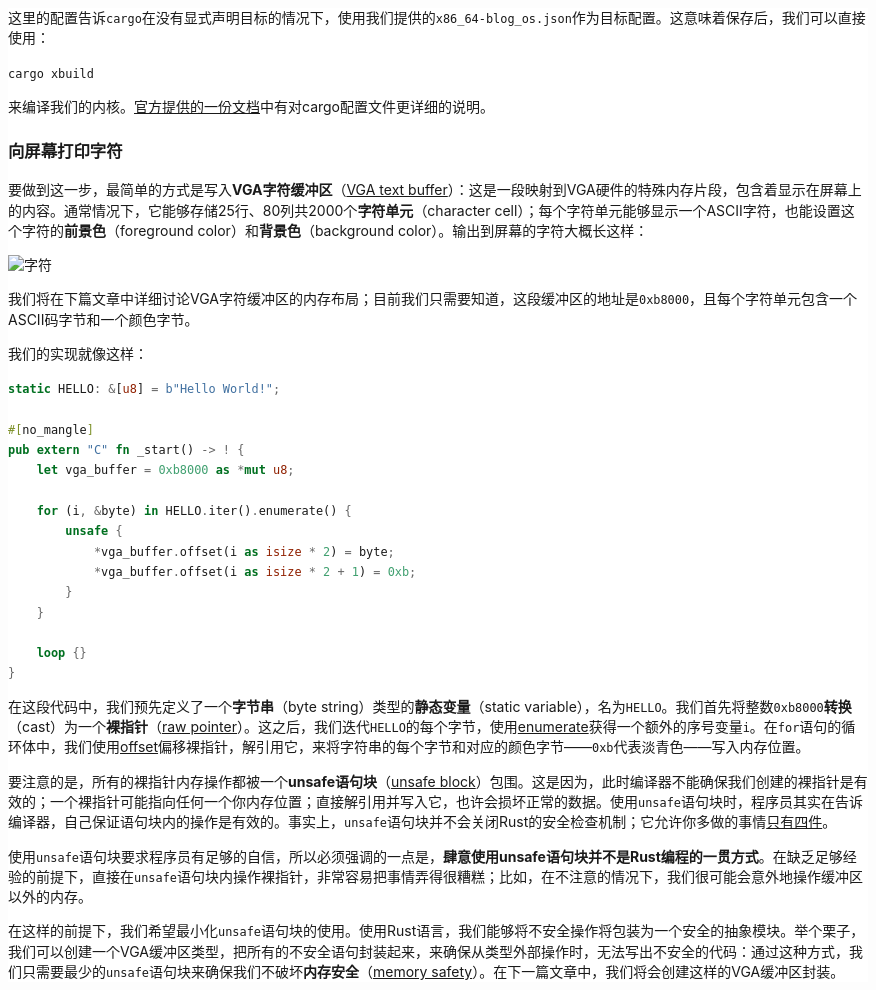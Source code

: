 这里的配置告诉`cargo`在没有显式声明目标的情况下，使用我们提供的`x86_64-blog_os.json`作为目标配置。这意味着保存后，我们可以直接使用：

```text
cargo xbuild
```

来编译我们的内核。[官方提供的一份文档](https://doc.rust-lang.org/cargo/reference/config.html)中有对cargo配置文件更详细的说明。

### 向屏幕打印字符

要做到这一步，最简单的方式是写入**VGA字符缓冲区**（[VGA text buffer](https://en.wikipedia.org/wiki/VGA-compatible_text_mode)）：这是一段映射到VGA硬件的特殊内存片段，包含着显示在屏幕上的内容。通常情况下，它能够存储25行、80列共2000个**字符单元**（character cell）；每个字符单元能够显示一个ASCII字符，也能设置这个字符的**前景色**（foreground color）和**背景色**（background color）。输出到屏幕的字符大概长这样：

![字符](https://upload.wikimedia.org/wikipedia/commons/6/6d/Codepage-737.png)

我们将在下篇文章中详细讨论VGA字符缓冲区的内存布局；目前我们只需要知道，这段缓冲区的地址是`0xb8000`，且每个字符单元包含一个ASCII码字节和一个颜色字节。

我们的实现就像这样：

```rust
static HELLO: &[u8] = b"Hello World!";

#[no_mangle]
pub extern "C" fn _start() -> ! {
    let vga_buffer = 0xb8000 as *mut u8;

    for (i, &byte) in HELLO.iter().enumerate() {
        unsafe {
            *vga_buffer.offset(i as isize * 2) = byte;
            *vga_buffer.offset(i as isize * 2 + 1) = 0xb;
        }
    }

    loop {}
}
```

在这段代码中，我们预先定义了一个**字节串**（byte string）类型的**静态变量**（static variable），名为`HELLO`。我们首先将整数`0xb8000`**转换**（cast）为一个**裸指针**（[raw pointer](https://doc.rust-lang.org/stable/book/second-edition/ch19-01-unsafe-rust.html#dereferencing-a-raw-pointer)）。这之后，我们迭代`HELLO`的每个字节，使用[enumerate](https://doc.rust-lang.org/core/iter/trait.Iterator.html#method.enumerate)获得一个额外的序号变量`i`。在`for`语句的循环体中，我们使用[offset](https://doc.rust-lang.org/std/primitive.pointer.html#method.offset)偏移裸指针，解引用它，来将字符串的每个字节和对应的颜色字节——`0xb`代表淡青色——写入内存位置。

要注意的是，所有的裸指针内存操作都被一个**unsafe语句块**（[unsafe block](https://doc.rust-lang.org/stable/book/second-edition/ch19-01-unsafe-rust.html)）包围。这是因为，此时编译器不能确保我们创建的裸指针是有效的；一个裸指针可能指向任何一个你内存位置；直接解引用并写入它，也许会损坏正常的数据。使用`unsafe`语句块时，程序员其实在告诉编译器，自己保证语句块内的操作是有效的。事实上，`unsafe`语句块并不会关闭Rust的安全检查机制；它允许你多做的事情[只有四件](https://doc.rust-lang.org/stable/book/second-edition/ch19-01-unsafe-rust.html#unsafe-superpowers)。

使用`unsafe`语句块要求程序员有足够的自信，所以必须强调的一点是，**肆意使用unsafe语句块并不是Rust编程的一贯方式**。在缺乏足够经验的前提下，直接在`unsafe`语句块内操作裸指针，非常容易把事情弄得很糟糕；比如，在不注意的情况下，我们很可能会意外地操作缓冲区以外的内存。

在这样的前提下，我们希望最小化`unsafe`语句块的使用。使用Rust语言，我们能够将不安全操作将包装为一个安全的抽象模块。举个栗子，我们可以创建一个VGA缓冲区类型，把所有的不安全语句封装起来，来确保从类型外部操作时，无法写出不安全的代码：通过这种方式，我们只需要最少的`unsafe`语句块来确保我们不破坏**内存安全**（[memory safety](https://en.wikipedia.org/wiki/Memory_safety)）。在下一篇文章中，我们将会创建这样的VGA缓冲区封装。
